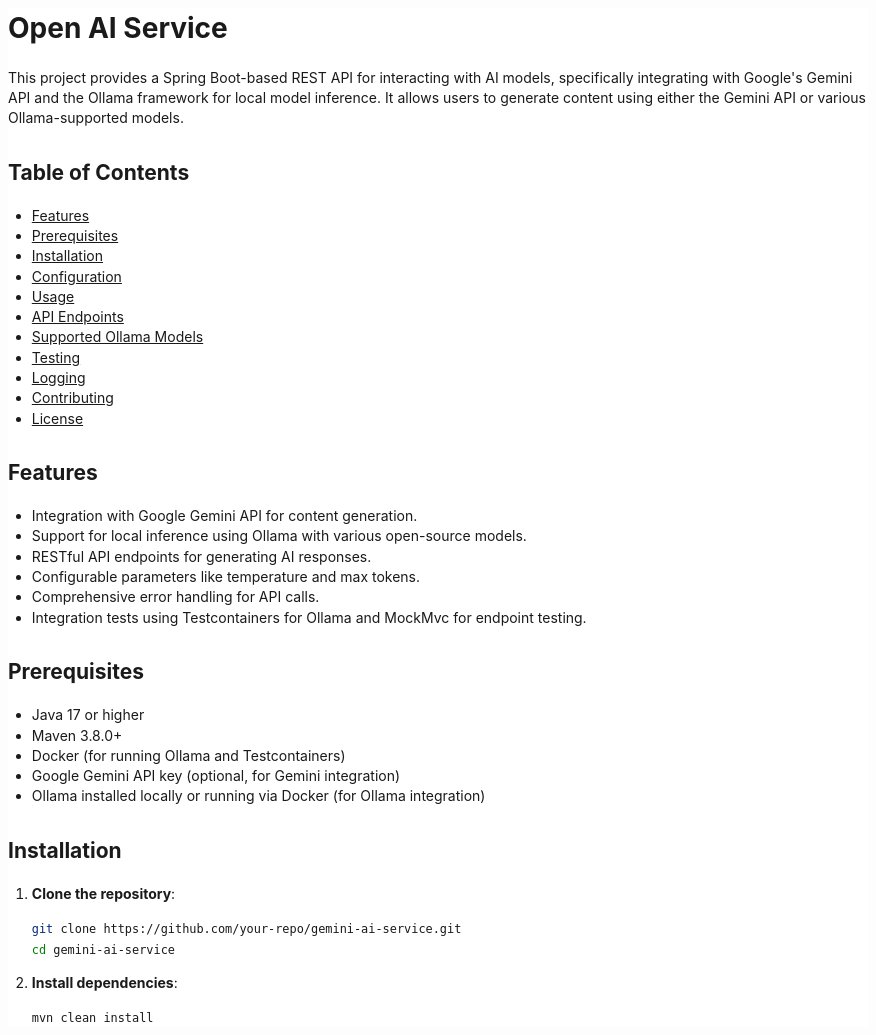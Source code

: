 # Open AI Service

This project provides a Spring Boot-based REST API for interacting with AI models, specifically integrating with
Google's Gemini API and the Ollama framework for local model inference. It allows users to generate content using either
the Gemini API or various Ollama-supported models.

## Table of Contents

- [Features](#features)
- [Prerequisites](#prerequisites)
- [Installation](#installation)
- [Configuration](#configuration)
- [Usage](#usage)
- [API Endpoints](#api-endpoints)
- [Supported Ollama Models](#supported-ollama-models)
- [Testing](#testing)
- [Logging](#logging)
- [Contributing](#contributing)
- [License](#license)

## Features

- Integration with Google Gemini API for content generation.
- Support for local inference using Ollama with various open-source models.
- RESTful API endpoints for generating AI responses.
- Configurable parameters like temperature and max tokens.
- Comprehensive error handling for API calls.
- Integration tests using Testcontainers for Ollama and MockMvc for endpoint testing.

## Prerequisites

- Java 17 or higher
- Maven 3.8.0+
- Docker (for running Ollama and Testcontainers)
- Google Gemini API key (optional, for Gemini integration)
- Ollama installed locally or running via Docker (for Ollama integration)

## Installation

1. **Clone the repository**:
   ```bash
   git clone https://github.com/your-repo/gemini-ai-service.git
   cd gemini-ai-service
   ```

2. **Install dependencies**:
   ```bash
   mvn clean install
   ```
